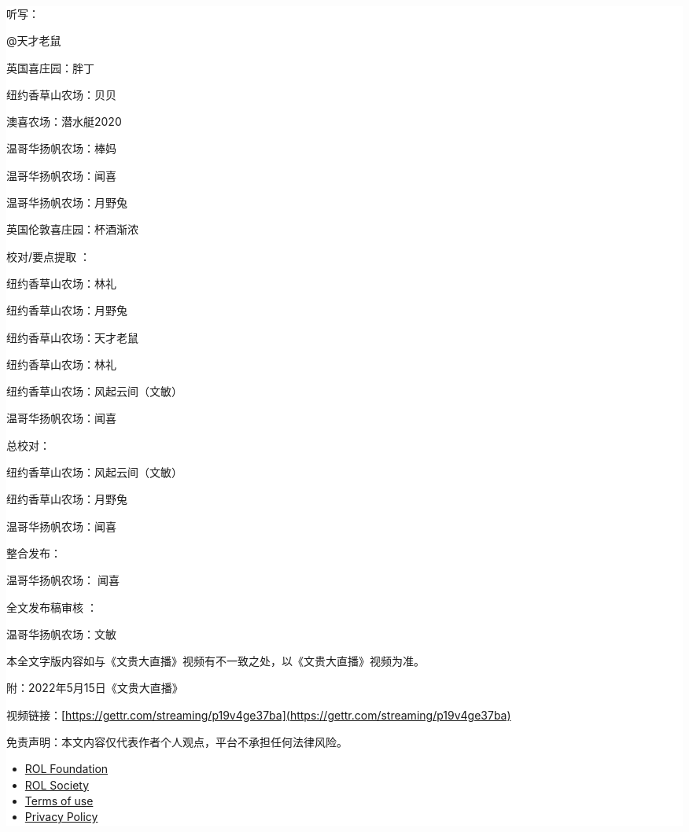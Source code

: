听写：
 
@天才老鼠
 
英国喜庄园：胖丁
 
纽约香草山农场：贝贝
 
澳喜农场：潜水艇2020
 
温哥华扬帆农场：棒妈
 
温哥华扬帆农场：闻喜
 
温哥华扬帆农场：月野兔
 
英国伦敦喜庄园：杯酒渐浓
 
校对/要点提取 ：
 
纽约香草山农场：林礼
 
纽约香草山农场：月野兔
 
纽约香草山农场：天才老鼠
 
纽约香草山农场：林礼
 
纽约香草山农场：风起云间（文敏）
 
温哥华扬帆农场：闻喜
 
总校对：
 
纽约香草山农场：风起云间（文敏）
 
纽约香草山农场：月野兔
 
温哥华扬帆农场：闻喜
 
整合发布：
 
温哥华扬帆农场： 闻喜
 
全文发布稿审核 ：
 
温哥华扬帆农场：文敏
 
本全文字版内容如与《文贵大直播》视频有不一致之处，以《文贵大直播》视频为准。
 
附：2022年5月15日《文贵大直播》
 
视频链接：[https://gettr.com/streaming/p19v4ge37ba](https://gettr.com/streaming/p19v4ge37ba)

免责声明：本文内容仅代表作者个人观点，平台不承担任何法律风险。
  
- [ROL Foundation](https://rolfoundation.org/)
- [ROL Society](https://rolsociety.org/)
- [Terms of use](https://gnews.org/terms-of-use-3/)
- [Privacy Policy](https://gnews.org/privacy-policy/)
